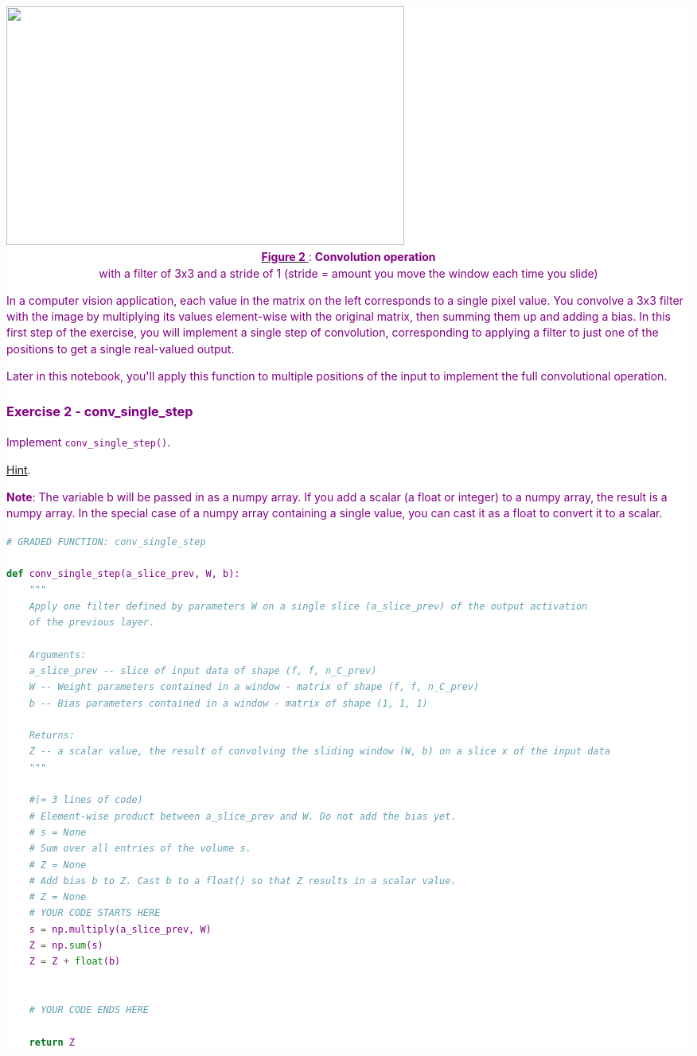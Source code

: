 <img src="images/Convolution_schematic.gif" style="width:500px;height:300px;">
<caption><center> <u> <font color='purple'> <b>Figure 2</b> </u><font color='purple'>  : <b>Convolution operation</b><br> with a filter of 3x3 and a stride of 1 (stride = amount you move the window each time you slide) </center></caption>

In a computer vision application, each value in the matrix on the left corresponds to a single pixel value. You convolve a 3x3 filter with the image by multiplying its values element-wise with the original matrix, then summing them up and adding a bias. In this first step of the exercise, you will implement a single step of convolution, corresponding to applying a filter to just one of the positions to get a single real-valued output. 

Later in this notebook, you'll apply this function to multiple positions of the input to implement the full convolutional operation. 

<a name='ex-2'></a>
### Exercise 2 - conv_single_step
Implement `conv_single_step()`. 
    
[Hint](https://docs.scipy.org/doc/numpy-1.13.0/reference/generated/numpy.sum.html).

**Note**: The variable b will be passed in as a numpy array.  If you add a scalar (a float or integer) to a numpy array, the result is a numpy array.  In the special case of a numpy array containing a single value, you can cast it as a float to convert it to a scalar.


```python
# GRADED FUNCTION: conv_single_step

def conv_single_step(a_slice_prev, W, b):
    """
    Apply one filter defined by parameters W on a single slice (a_slice_prev) of the output activation 
    of the previous layer.
    
    Arguments:
    a_slice_prev -- slice of input data of shape (f, f, n_C_prev)
    W -- Weight parameters contained in a window - matrix of shape (f, f, n_C_prev)
    b -- Bias parameters contained in a window - matrix of shape (1, 1, 1)
    
    Returns:
    Z -- a scalar value, the result of convolving the sliding window (W, b) on a slice x of the input data
    """

    #(≈ 3 lines of code)
    # Element-wise product between a_slice_prev and W. Do not add the bias yet.
    # s = None
    # Sum over all entries of the volume s.
    # Z = None
    # Add bias b to Z. Cast b to a float() so that Z results in a scalar value.
    # Z = None
    # YOUR CODE STARTS HERE
    s = np.multiply(a_slice_prev, W)
    Z = np.sum(s)
    Z = Z + float(b)
    
    
    # YOUR CODE ENDS HERE

    return Z
```
